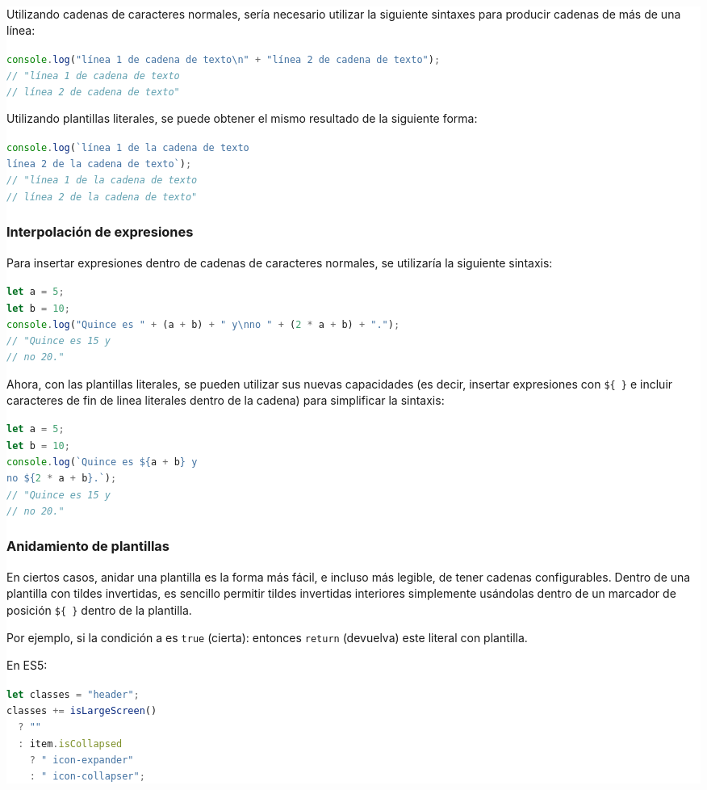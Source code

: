 Utilizando cadenas de caracteres normales, sería necesario utilizar la siguiente sintaxes para producir cadenas de más de una línea:

```js
console.log("línea 1 de cadena de texto\n" + "línea 2 de cadena de texto");
// "línea 1 de cadena de texto
// línea 2 de cadena de texto"
```

Utilizando plantillas literales, se puede obtener el mismo resultado de la siguiente forma:

```js
console.log(`línea 1 de la cadena de texto
línea 2 de la cadena de texto`);
// "línea 1 de la cadena de texto
// línea 2 de la cadena de texto"
```

### Interpolación de expresiones

Para insertar expresiones dentro de cadenas de caracteres normales, se utilizaría la siguiente sintaxis:

```js
let a = 5;
let b = 10;
console.log("Quince es " + (a + b) + " y\nno " + (2 * a + b) + ".");
// "Quince es 15 y
// no 20."
```

Ahora, con las plantillas literales, se pueden utilizar sus nuevas capacidades (es decir, insertar expresiones con `${ }` e incluir caracteres de fin de linea literales dentro de la cadena) para simplificar la sintaxis:

```js
let a = 5;
let b = 10;
console.log(`Quince es ${a + b} y
no ${2 * a + b}.`);
// "Quince es 15 y
// no 20."
```

### Anidamiento de plantillas

En ciertos casos, anidar una plantilla es la forma más fácil, e incluso más legible, de tener cadenas configurables. Dentro de una plantilla con tildes invertidas, es sencillo permitir tildes invertidas interiores simplemente usándolas dentro de un marcador de posición `${ }` dentro de la plantilla.

Por ejemplo, si la condición a es `true` (cierta): entonces `return` (devuelva) este literal con plantilla.

En ES5:

```js
let classes = "header";
classes += isLargeScreen()
  ? ""
  : item.isCollapsed
    ? " icon-expander"
    : " icon-collapser";
```
